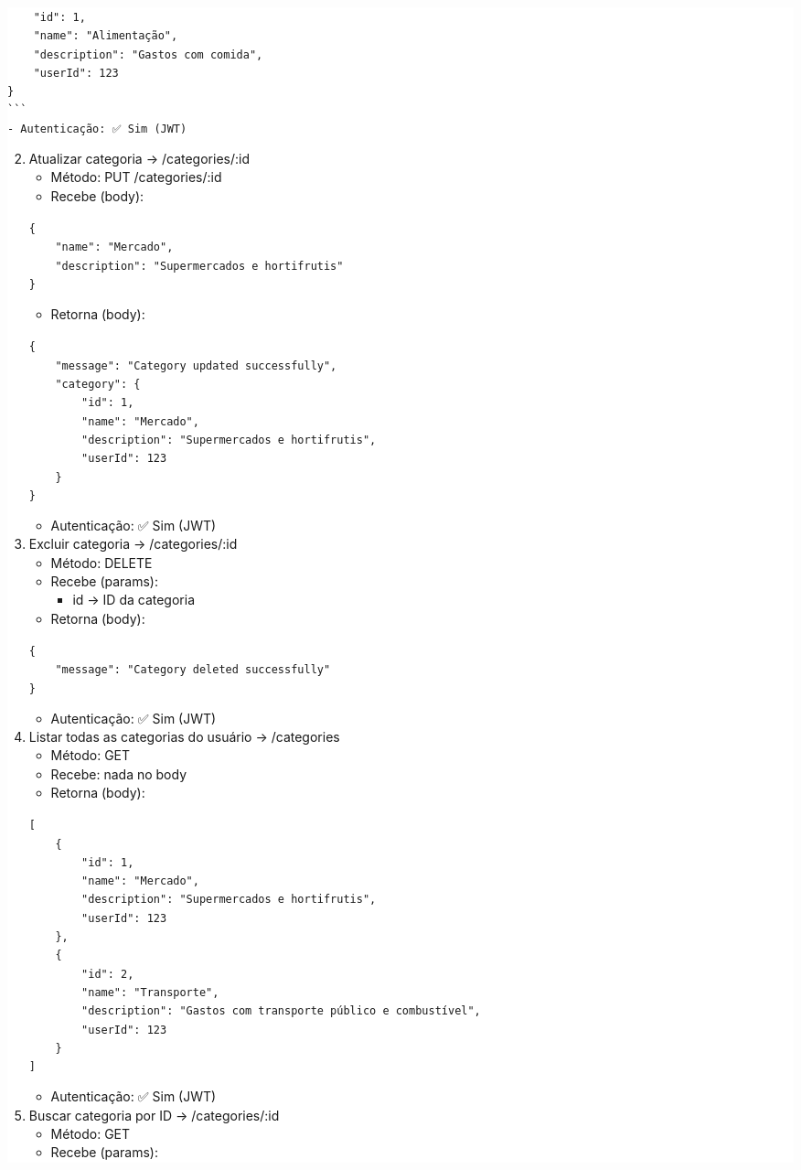         "id": 1,
        "name": "Alimentação",
        "description": "Gastos com comida",
        "userId": 123
    }
    ```
    - Autenticação: ✅ Sim (JWT)
2. Atualizar categoria -> /categories/:id
    - Método: PUT /categories/:id
    - Recebe (body):
    ```
    {
        "name": "Mercado",
        "description": "Supermercados e hortifrutis"
    }
    ```
    - Retorna (body):
    ```
    {
        "message": "Category updated successfully",
        "category": {
            "id": 1,
            "name": "Mercado",
            "description": "Supermercados e hortifrutis",
            "userId": 123
        }
    }
    ```
    - Autenticação: ✅ Sim (JWT)
3. Excluir categoria -> /categories/:id
    - Método: DELETE
    - Recebe (params):
        - id → ID da categoria
    - Retorna (body):
    ```
    {
        "message": "Category deleted successfully"
    }
    ```
    - Autenticação: ✅ Sim (JWT)
4. Listar todas as categorias do usuário -> /categories
    - Método: GET
    - Recebe: nada no body
    - Retorna (body):
    ```
    [
        {
            "id": 1,
            "name": "Mercado",
            "description": "Supermercados e hortifrutis",
            "userId": 123
        },
        {
            "id": 2,
            "name": "Transporte",
            "description": "Gastos com transporte público e combustível",
            "userId": 123
        }
    ]
    ```
    - Autenticação: ✅ Sim (JWT)
5. Buscar categoria por ID -> /categories/:id
    - Método: GET
    - Recebe (params):